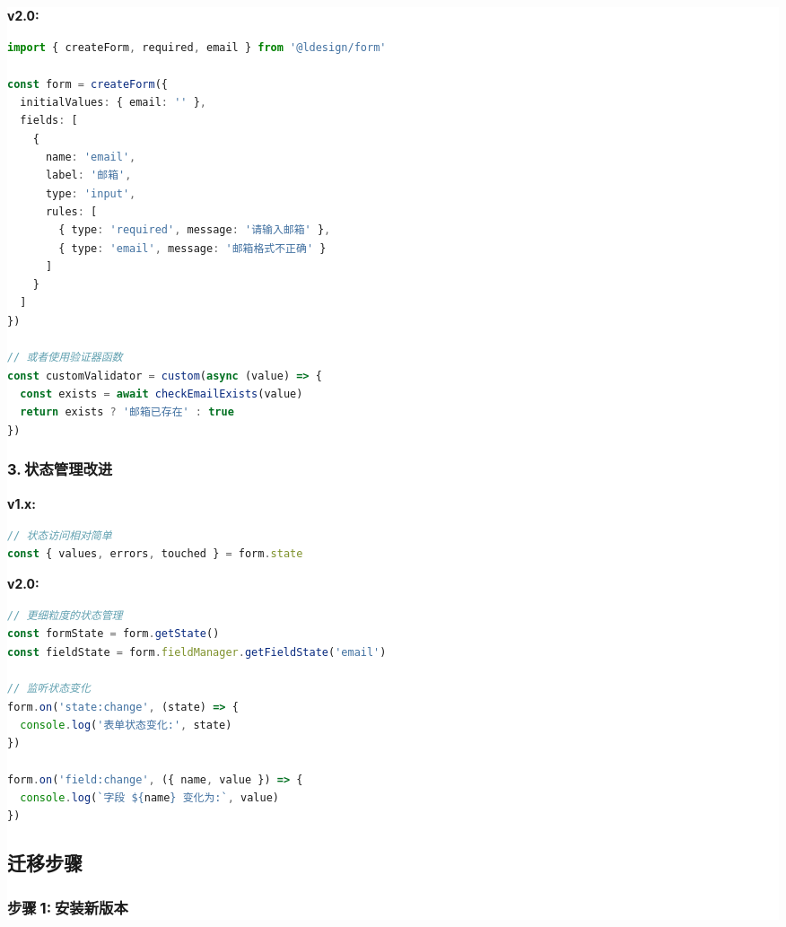 **v2.0:**
```typescript
import { createForm, required, email } from '@ldesign/form'

const form = createForm({
  initialValues: { email: '' },
  fields: [
    {
      name: 'email',
      label: '邮箱',
      type: 'input',
      rules: [
        { type: 'required', message: '请输入邮箱' },
        { type: 'email', message: '邮箱格式不正确' }
      ]
    }
  ]
})

// 或者使用验证器函数
const customValidator = custom(async (value) => {
  const exists = await checkEmailExists(value)
  return exists ? '邮箱已存在' : true
})
```

### 3. 状态管理改进

**v1.x:**
```typescript
// 状态访问相对简单
const { values, errors, touched } = form.state
```

**v2.0:**
```typescript
// 更细粒度的状态管理
const formState = form.getState()
const fieldState = form.fieldManager.getFieldState('email')

// 监听状态变化
form.on('state:change', (state) => {
  console.log('表单状态变化:', state)
})

form.on('field:change', ({ name, value }) => {
  console.log(`字段 ${name} 变化为:`, value)
})
```

## 迁移步骤

### 步骤 1: 安装新版本
